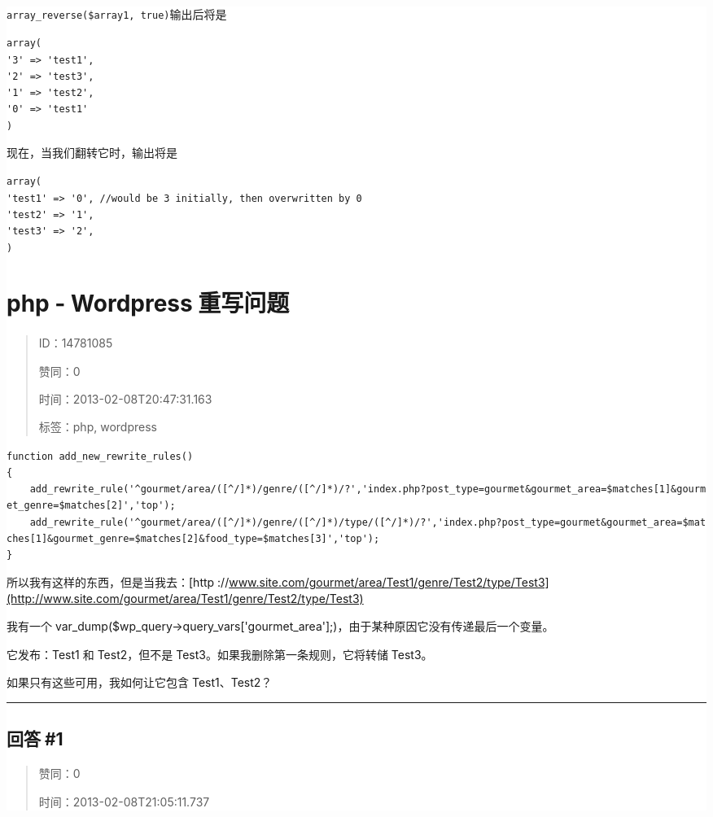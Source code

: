 `array_reverse($array1, true)`输出后将是

```
array(
'3' => 'test1',
'2' => 'test3',
'1' => 'test2',
'0' => 'test1'
) 
```

现在，当我们翻转它时，输出将是

```
array(
'test1' => '0', //would be 3 initially, then overwritten by 0
'test2' => '1',
'test3' => '2',
) 
```

# php - Wordpress 重写问题

> ID：14781085
> 
> 赞同：0
> 
> 时间：2013-02-08T20:47:31.163
> 
> 标签：php, wordpress

```
function add_new_rewrite_rules()
{
    add_rewrite_rule('^gourmet/area/([^/]*)/genre/([^/]*)/?','index.php?post_type=gourmet&gourmet_area=$matches[1]&gourmet_genre=$matches[2]','top');
    add_rewrite_rule('^gourmet/area/([^/]*)/genre/([^/]*)/type/([^/]*)/?','index.php?post_type=gourmet&gourmet_area=$matches[1]&gourmet_genre=$matches[2]&food_type=$matches[3]','top');
} 
```

所以我有这样的东西，但是当我去：[http ://www.site.com/gourmet/area/Test1/genre/Test2/type/Test3](http://www.site.com/gourmet/area/Test1/genre/Test2/type/Test3)

我有一个 var_dump($wp_query->query_vars['gourmet_area'];)，由于某种原因它没有传递最后一个变量。

它发布：Test1 和 Test2，但不是 Test3。如果我删除第一条规则，它将转储 Test3。

如果只有这些可用，我如何让它包含 Test1、Test2？

* * *

## 回答 #1

> 赞同：0
> 
> 时间：2013-02-08T21:05:11.737
